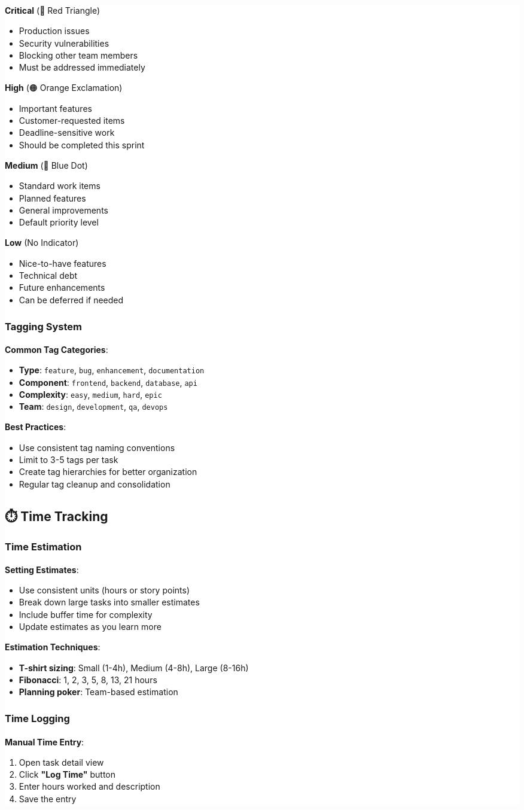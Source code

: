 **Critical** (🔴 Red Triangle)
- Production issues
- Security vulnerabilities
- Blocking other team members
- Must be addressed immediately

**High** (🟠 Orange Exclamation)
- Important features
- Customer-requested items
- Deadline-sensitive work
- Should be completed this sprint

**Medium** (🔵 Blue Dot)
- Standard work items
- Planned features
- General improvements
- Default priority level

**Low** (No Indicator)
- Nice-to-have features
- Technical debt
- Future enhancements
- Can be deferred if needed

### Tagging System

**Common Tag Categories**:
- **Type**: `feature`, `bug`, `enhancement`, `documentation`
- **Component**: `frontend`, `backend`, `database`, `api`
- **Complexity**: `easy`, `medium`, `hard`, `epic`
- **Team**: `design`, `development`, `qa`, `devops`

**Best Practices**:
- Use consistent tag naming conventions
- Limit to 3-5 tags per task
- Create tag hierarchies for better organization
- Regular tag cleanup and consolidation

## ⏱️ Time Tracking

### Time Estimation
**Setting Estimates**:
- Use consistent units (hours or story points)
- Break down large tasks into smaller estimates
- Include buffer time for complexity
- Update estimates as you learn more

**Estimation Techniques**:
- **T-shirt sizing**: Small (1-4h), Medium (4-8h), Large (8-16h)
- **Fibonacci**: 1, 2, 3, 5, 8, 13, 21 hours
- **Planning poker**: Team-based estimation

### Time Logging
**Manual Time Entry**:
1. Open task detail view
2. Click **"Log Time"** button
3. Enter hours worked and description
4. Save the entry
